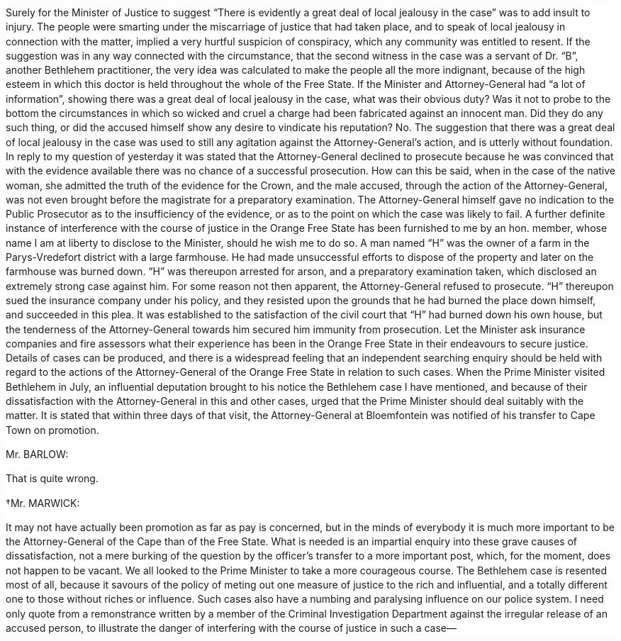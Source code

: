 <p>Surely for the Minister of Justice to suggest &#x201C;There is evidently a great deal of local jealousy in the case&#x201D; was to add insult to injury. The people were smarting under the miscarriage of justice that had taken place, and to speak of local jealousy in connection with the matter, implied a very hurtful suspicion of conspiracy, which any community was entitled to resent. If the suggestion was in any way connected with the circumstance, that the second witness in the case was a servant of Dr. &#x201C;B&#x201D;, another Bethlehem practitioner, the very idea was calculated to make the people all the more indignant, because of the high esteem in which this doctor is held throughout the whole of the Free State. If the Minister and Attorney-General had &#x201C;a lot of information&#x201D;, showing there was a great deal of local jealousy in the case, what was their obvious duty? Was it not to probe to the bottom the circumstances in which so wicked and cruel a charge had been fabricated against an innocent man. Did they do any such thing, or did the accused himself show any desire to vindicate his reputation? No. The suggestion that there was a great deal of local jealousy in the case was used to still any agitation <span class="col_401-402" refersTo="page_0237"/>against the Attorney-General&#x2019;s action, and is utterly without foundation. In reply to my question of yesterday it was stated that the Attorney-General declined to prosecute because he was convinced that with the evidence available there was no chance of a successful prosecution. How can this be said, when in the case of the native woman, she admitted the truth of the evidence for the Crown, and the male accused, through the action of the Attorney-General, was not even brought before the magistrate for a preparatory examination. The Attorney-General himself gave no indication to the Public Prosecutor as to the insufficiency of the evidence, or as to the point on which the case was likely to fail. A further definite instance of interference with the course of justice in the Orange Free State has been furnished to me by an hon. member, whose name I am at liberty to disclose to the Minister, should he wish me to do so. A man named &#x201C;H&#x201D; was the owner of a farm in the Parys-Vredefort district with a large farmhouse. He had made unsuccessful efforts to dispose of the property and later on the farmhouse was burned down. &#x201C;H&#x201D; was thereupon arrested for arson, and a preparatory examination taken, which disclosed an extremely strong case against him. For some reason not then apparent, the Attorney-General refused to prosecute. &#x201C;H&#x201D; thereupon sued the insurance company under his policy, and they resisted upon the grounds that he had burned the place down himself, and succeeded in this plea. It was established to the satisfaction of the civil court that &#x201C;H&#x201D; had burned down his own house, but the tenderness of the Attorney-General towards him secured him immunity from prosecution. Let the Minister ask insurance companies and fire assessors what their experience has been in the Orange Free State in their endeavours to secure justice. Details of cases can be produced, and there is a widespread feeling that an independent searching enquiry should be held with regard to the actions of the Attorney-General of the Orange Free State in relation to such cases. When the Prime Minister visited Bethlehem in July, an influential deputation brought to his notice the Bethlehem case I have mentioned, and because of their dissatisfaction with the Attorney-General in this and other cases, urged that the Prime Minister should deal suitably with the matter. It is stated that within three days of that visit, the Attorney-General at Bloemfontein was notified of his transfer to Cape Town on promotion.</p>

</speech>

<speech by="#barlow">

<from>Mr. <person refersTo="hansard_za">BARLOW</person>:</from>

<p>That is quite wrong.</p>

</speech>

<speech by="#marwick">

<from>&#x2020;Mr. <person refersTo="hansard_za">MARWICK</person>:</from>

<p>It may not have actually been promotion as far as pay is concerned, but in the minds of everybody it is much more important to be the Attorney-General of the Cape than of the Free State. What is needed is an impartial enquiry into these grave causes of dissatisfaction, not a mere burking of the question by the officer&#x2019;s transfer to a more important post, which, for the moment, does not happen to be vacant. We all looked to the Prime Minister to take a more courageous course. The Bethlehem case is resented most of all, because it savours of the policy of meting out one measure of justice to the rich and influential, and a totally different one to those without riches or influence. Such cases also have a numbing and paralysing influence on our police system. I need only quote from a remonstrance written by a member of the Criminal Investigation Department against the irregular release of an accused person, to illustrate the danger of interfering with the course of justice in such a case&#x2014;</p>
